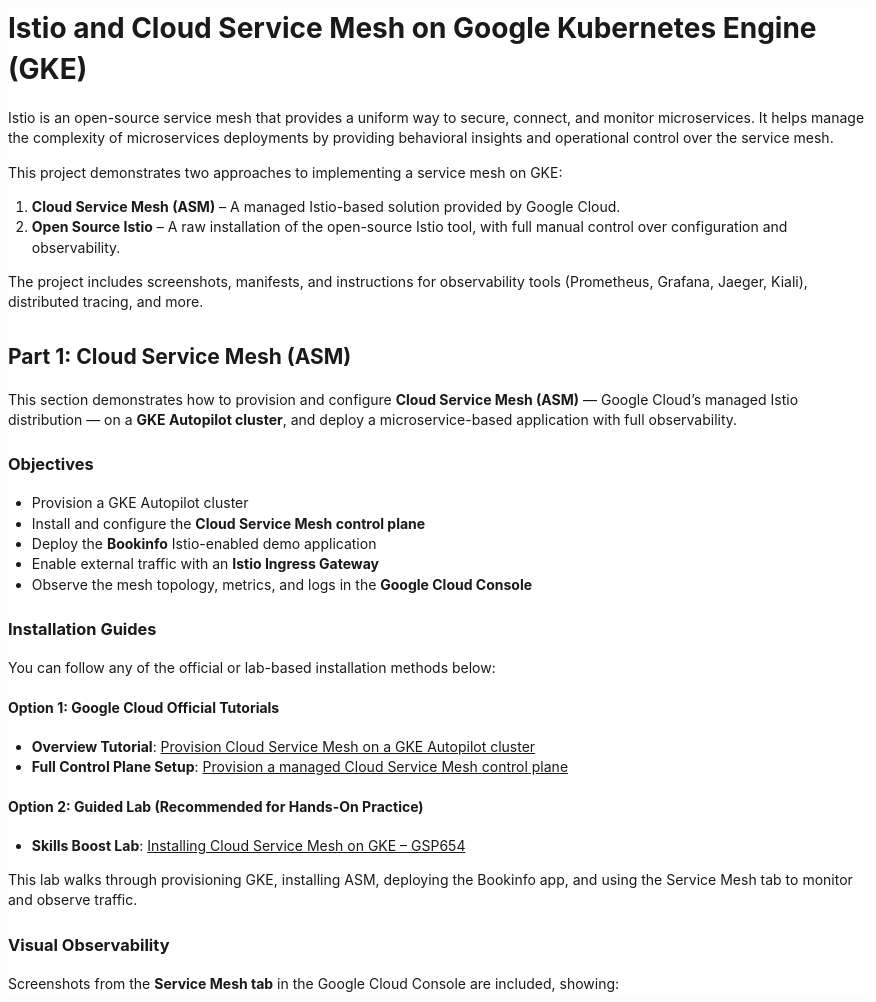 # Istio and Cloud Service Mesh on Google Kubernetes Engine (GKE)

Istio is an open-source service mesh that provides a uniform way to secure, connect, and monitor microservices. It helps manage the complexity of microservices deployments by providing behavioral insights and operational control over the service mesh.

This project demonstrates two approaches to implementing a service mesh on GKE:

1. **Cloud Service Mesh (ASM)** – A managed Istio-based solution provided by Google Cloud.
2. **Open Source Istio** – A raw installation of the open-source Istio tool, with full manual control over configuration and observability.

The project includes screenshots, manifests, and instructions for observability tools (Prometheus, Grafana, Jaeger, Kiali), distributed tracing, and more.

## Part 1: Cloud Service Mesh (ASM)

This section demonstrates how to provision and configure **Cloud Service Mesh (ASM)** — Google Cloud’s managed Istio distribution — on a **GKE Autopilot cluster**, and deploy a microservice-based application with full observability.

### Objectives

- Provision a GKE Autopilot cluster
- Install and configure the **Cloud Service Mesh control plane**
- Deploy the **Bookinfo** Istio-enabled demo application
- Enable external traffic with an **Istio Ingress Gateway**
- Observe the mesh topology, metrics, and logs in the **Google Cloud Console**

### Installation Guides

You can follow any of the official or lab-based installation methods below:

#### Option 1: Google Cloud Official Tutorials

- **Overview Tutorial**: [Provision Cloud Service Mesh on a GKE Autopilot cluster](https://cloud.google.com/kubernetes-engine/docs/tutorials/service-mesh#objectives)
- **Full Control Plane Setup**: [Provision a managed Cloud Service Mesh control plane](https://cloud.google.com/service-mesh/docs/onboarding/provision-control-plane)

#### Option 2: Guided Lab (Recommended for Hands-On Practice)

- **Skills Boost Lab**: [Installing Cloud Service Mesh on GKE – GSP654](https://www.cloudskillsboost.google/)

This lab walks through provisioning GKE, installing ASM, deploying the Bookinfo app, and using the Service Mesh tab to monitor and observe traffic.

### Visual Observability

Screenshots from the **Service Mesh tab** in the Google Cloud Console are included, showing:
